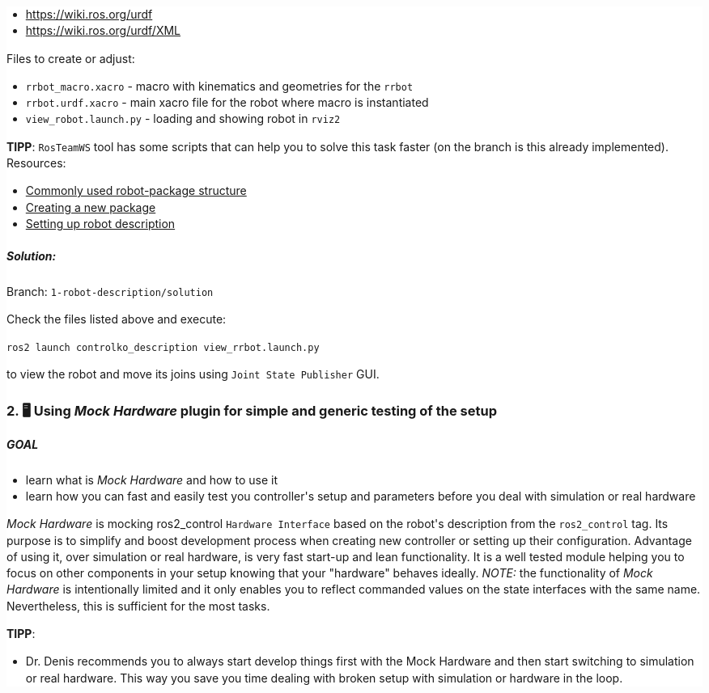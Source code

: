   - https://wiki.ros.org/urdf
  - https://wiki.ros.org/urdf/XML

Files to create or adjust:

  - `rrbot_macro.xacro` - macro with kinematics and geometries for the `rrbot`
  - `rrbot.urdf.xacro` - main xacro file for the robot where macro is instantiated
  - `view_robot.launch.py` - loading and showing robot in `rviz2`


**TIPP**: `RosTeamWS` tool has some scripts that can help you to solve this task faster (on the branch is this already implemented). Resources:

  - [Commonly used robot-package structure](https://stoglrobotics.github.io/ros_team_workspace/master/guidelines/robot_package_structure.html)
  - [Creating a new package](https://stoglrobotics.github.io/ros_team_workspace/master/use-cases/ros_packages/create_package.html)
  - [Setting up robot description](https://stoglrobotics.github.io/ros_team_workspace/master/use-cases/ros_packages/setup_robot_description_package.html)


##### Solution:

Branch: `1-robot-description/solution`

Check the files listed above and execute:
```
ros2 launch controlko_description view_rrbot.launch.py
```
to view the robot and move its joins using `Joint State Publisher` GUI.


### 2. 🖥 Using *Mock Hardware* plugin for simple and generic testing of the setup

##### GOAL

  - learn what is *Mock Hardware* and how to use it
  - learn how you can fast and easily test you controller's setup and parameters before you deal with simulation or real hardware

*Mock Hardware* is mocking ros2_control `Hardware Interface` based on the robot's description from the `ros2_control` tag.
Its purpose is to simplify and boost development process when creating new controller or setting up their configuration.
Advantage of using it, over simulation or real hardware, is very fast start-up and lean functionality.
It is a well tested module helping you to focus on other components in your setup knowing that your "hardware" behaves ideally.
*NOTE:* the functionality of *Mock Hardware* is intentionally limited and it only enables you to reflect commanded values on the state interfaces with the same name. Nevertheless, this is sufficient for the most tasks.

**TIPP**:

  - Dr. Denis recommends you to always start develop things first with the Mock Hardware and then start switching to simulation or real hardware. This way you save you time dealing with broken setup with simulation or hardware in the loop.

